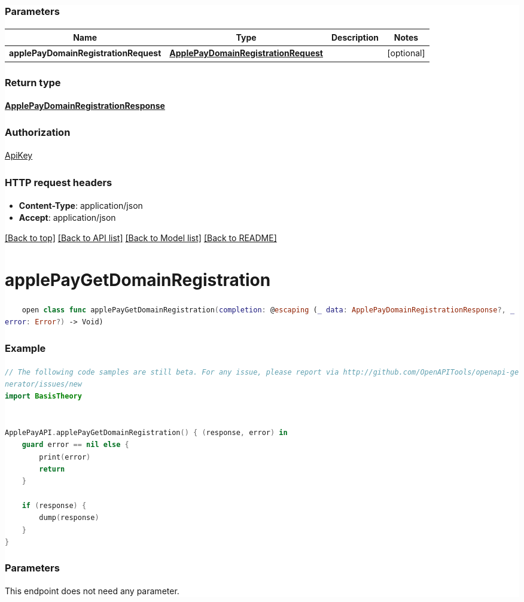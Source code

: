 ### Parameters

Name | Type | Description  | Notes
------------- | ------------- | ------------- | -------------
 **applePayDomainRegistrationRequest** | [**ApplePayDomainRegistrationRequest**](ApplePayDomainRegistrationRequest.md) |  | [optional] 

### Return type

[**ApplePayDomainRegistrationResponse**](ApplePayDomainRegistrationResponse.md)

### Authorization

[ApiKey](../README.md#ApiKey)

### HTTP request headers

 - **Content-Type**: application/json
 - **Accept**: application/json

[[Back to top]](#) [[Back to API list]](../README.md#documentation-for-api-endpoints) [[Back to Model list]](../README.md#documentation-for-models) [[Back to README]](../README.md)

# **applePayGetDomainRegistration**
```swift
    open class func applePayGetDomainRegistration(completion: @escaping (_ data: ApplePayDomainRegistrationResponse?, _ error: Error?) -> Void)
```



### Example
```swift
// The following code samples are still beta. For any issue, please report via http://github.com/OpenAPITools/openapi-generator/issues/new
import BasisTheory


ApplePayAPI.applePayGetDomainRegistration() { (response, error) in
    guard error == nil else {
        print(error)
        return
    }

    if (response) {
        dump(response)
    }
}
```

### Parameters
This endpoint does not need any parameter.
